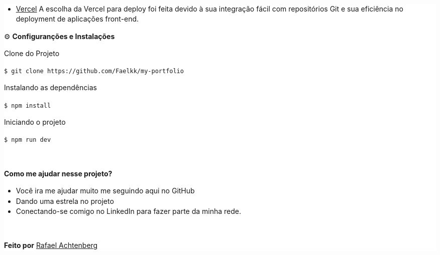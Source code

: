 -   [Vercel](https://vercel.com/) A escolha da Vercel para deploy foi feita devido à sua integração fácil com repositórios Git e sua eficiência no deployment de aplicações front-end.

⚙️ **Configuranções e Instalações**

Clone do Projeto

    $ git clone https://github.com/Faelkk/my-portfolio

Instalando as dependências

    $ npm install

Iniciando o projeto

    $ npm run dev

<br>

**Como me ajudar nesse projeto?**

-   Você ira me ajudar muito me seguindo aqui no GitHub
-   Dando uma estrela no projeto
-   Conectando-se comigo no LinkedIn para fazer parte da minha rede.

<br>

**Feito por**
[Rafael Achtenberg](linkedin.com/in/rafael-achtenberg-7a4b12284/)
